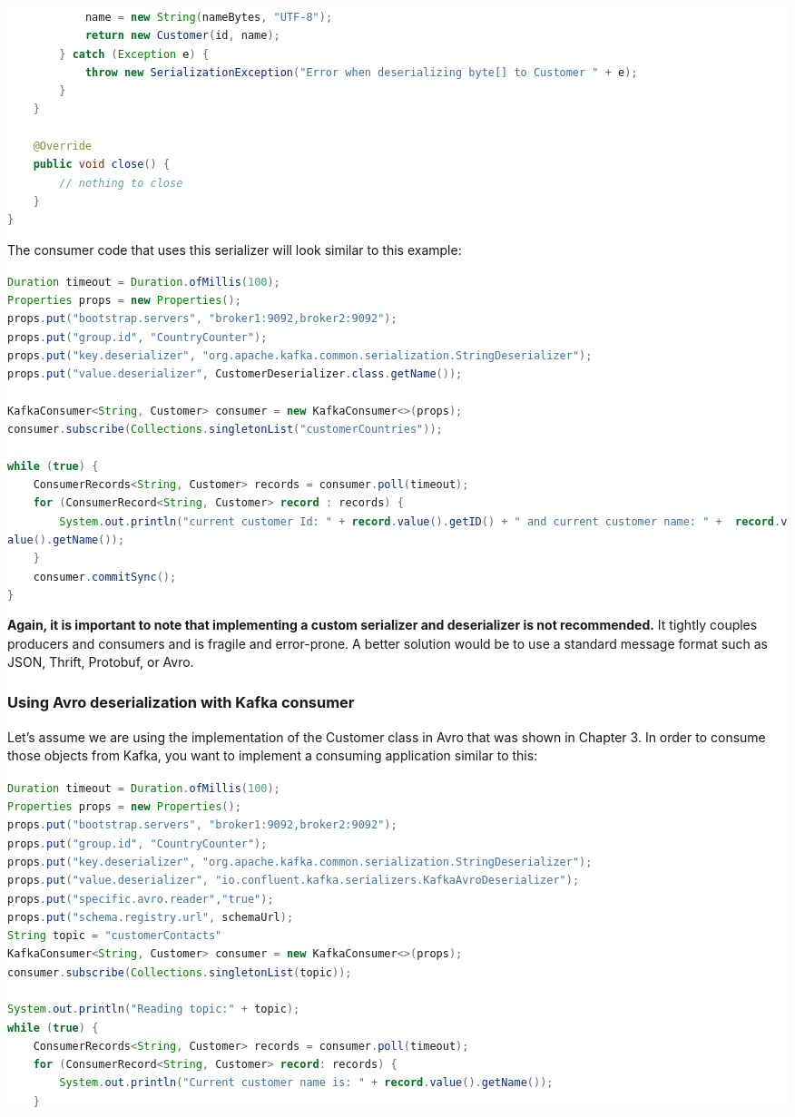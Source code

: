 ```java
            name = new String(nameBytes, "UTF-8");
            return new Customer(id, name);
        } catch (Exception e) {
            throw new SerializationException("Error when deserializing byte[] to Customer " + e);
        }
    }
    
    @Override
    public void close() {
        // nothing to close
    } 
}
```

The consumer code that uses this serializer will look similar to this example:

```java
Duration timeout = Duration.ofMillis(100);
Properties props = new Properties();
props.put("bootstrap.servers", "broker1:9092,broker2:9092");
props.put("group.id", "CountryCounter");
props.put("key.deserializer", "org.apache.kafka.common.serialization.StringDeserializer");
props.put("value.deserializer", CustomerDeserializer.class.getName());

KafkaConsumer<String, Customer> consumer = new KafkaConsumer<>(props);
consumer.subscribe(Collections.singletonList("customerCountries"));

while (true) {
    ConsumerRecords<String, Customer> records = consumer.poll(timeout);
    for (ConsumerRecord<String, Customer> record : records) {
        System.out.println("current customer Id: " + record.value().getID() + " and current customer name: " +  record.value().getName());
    }
    consumer.commitSync();
}
```

**Again, it is important to note that implementing a custom serializer and deserializer is not recommended.** It tightly couples producers and consumers and is fragile and error-prone. A better solution would be to use a standard message format such as JSON, Thrift, Protobuf, or Avro.

### Using Avro deserialization with Kafka consumer

Let’s assume we are using the implementation of the Customer class in Avro that was shown in Chapter 3. In order to consume those objects from Kafka, you want to implement a consuming application similar to this:

```java
Duration timeout = Duration.ofMillis(100);
Properties props = new Properties();
props.put("bootstrap.servers", "broker1:9092,broker2:9092");
props.put("group.id", "CountryCounter");
props.put("key.deserializer", "org.apache.kafka.common.serialization.StringDeserializer");
props.put("value.deserializer", "io.confluent.kafka.serializers.KafkaAvroDeserializer");
props.put("specific.avro.reader","true");
props.put("schema.registry.url", schemaUrl);
String topic = "customerContacts"
KafkaConsumer<String, Customer> consumer = new KafkaConsumer<>(props);
consumer.subscribe(Collections.singletonList(topic));

System.out.println("Reading topic:" + topic);
while (true) {
    ConsumerRecords<String, Customer> records = consumer.poll(timeout);
    for (ConsumerRecord<String, Customer> record: records) {
        System.out.println("Current customer name is: " + record.value().getName());
    }
```